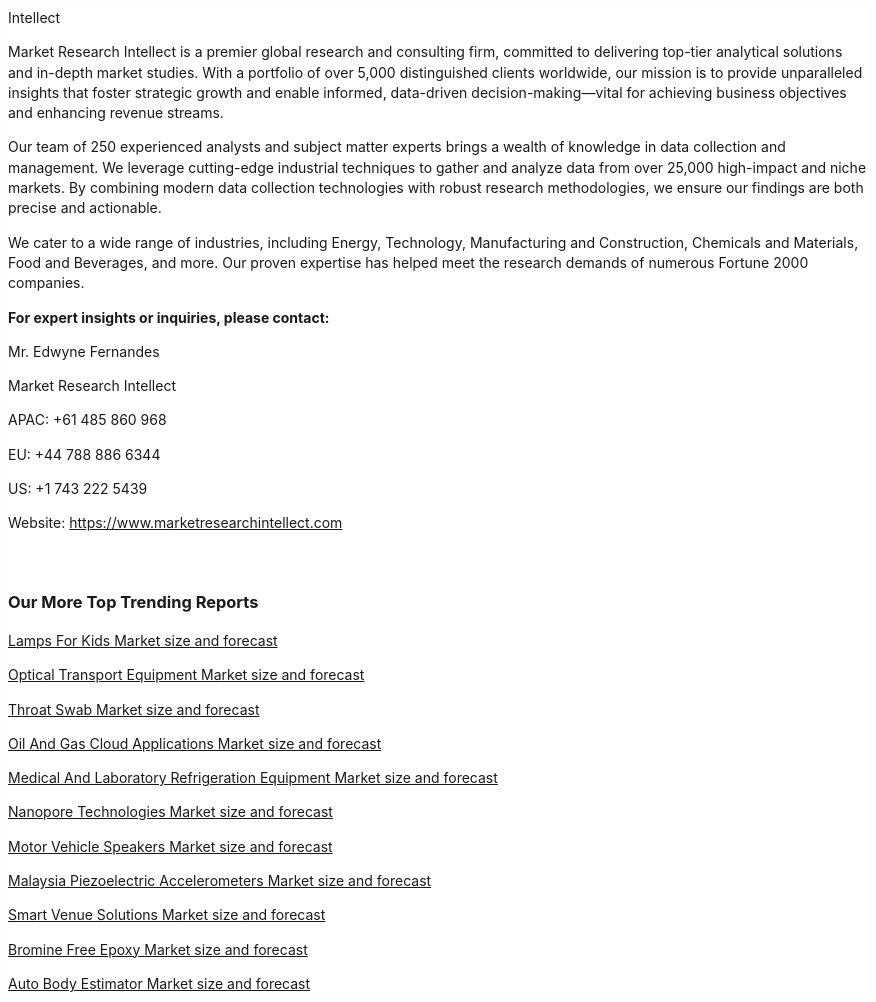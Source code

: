 Intellect</strong></p></div><div class="article-main__content" data-test-id="publishing-text-block"><div class="article-main__content" data-test-id="publishing-text-block"><p>Market Research Intellect is a premier global research and consulting firm, committed to delivering top-tier analytical solutions and in-depth market studies. With a portfolio of over 5,000 distinguished clients worldwide, our mission is to provide unparalleled insights that foster strategic growth and enable informed, data-driven decision-making&mdash;vital for achieving business objectives and enhancing revenue streams.</p><p>Our team of 250 experienced analysts and subject matter experts brings a wealth of knowledge in data collection and management. We leverage cutting-edge industrial techniques to gather and analyze data from over 25,000 high-impact and niche markets. By combining modern data collection technologies with robust research methodologies, we ensure our findings are both precise and actionable.</p><p>We cater to a wide range of industries, including Energy, Technology, Manufacturing and Construction, Chemicals and Materials, Food and Beverages, and more. Our proven expertise has helped meet the research demands of numerous Fortune 2000 companies.</p><p><strong>For expert insights or inquiries, please contact:</strong></p><p>Mr. Edwyne Fernandes</p><p>Market Research Intellect</p><p>APAC: +61 485 860 968</p><p>EU: +44 788 886 6344</p><p>US: +1 743 222 5439</p></div><div class="article-main__content" data-test-id="publishing-text-block"><p><span class="">Website:&nbsp;https://www.marketresearchintellect.com</span></p></div></div><div class="article-main__content" data-test-id="publishing-text-block">&nbsp;</div><h3>Our More Top Trending Reports</h3><p><a href="https://www.marketresearchintellect.com/pt/product/global-lamps-for-kids-market-size-and-forecast/">Lamps For Kids  Market size and forecast</a></p><p><a href="https://www.marketresearchintellect.com/it/product/optical-transport-equipment-market/">Optical Transport Equipment  Market size and forecast</a></p><p><a href="https://www.marketresearchintellect.com/nl/product/throat-swab-market-size-and-forecast/">Throat Swab  Market size and forecast</a></p><p><a href="https://www.marketresearchintellect.com/ko/product/oil-and-gas-cloud-applications-market/">Oil And Gas Cloud Applications  Market size and forecast</a></p><p><a href="https://www.marketresearchintellect.com/zh/product/global-medical-and-laboratory-refrigeration-equipment-market-size-and-forecast-2/">Medical And Laboratory Refrigeration Equipment  Market size and forecast</a></p><p><a href="https://www.marketresearchintellect.com/es/product/global-nanopore-technologies-market/">Nanopore Technologies  Market size and forecast</a></p><p><a href="https://www.marketresearchintellect.com/product/global-motor-vehicle-speakers-market/">Motor Vehicle Speakers  Market size and forecast</a></p><p><a href="https://www.marketresearchintellect.com/ja/product/global-malaysia-piezoelectric-accelerometers-market-size-and-forecast/">Malaysia Piezoelectric Accelerometers  Market size and forecast</a></p><p><a href="https://www.marketresearchintellect.com/ar/product/smart-venue-solutions-market/">Smart Venue Solutions  Market size and forecast</a></p><p><a href="https://www.marketresearchintellect.com/pt/product/global-bromine-free-epoxy-market/">Bromine Free Epoxy  Market size and forecast</a></p><p><a href="https://www.marketresearchintellect.com/it/product/global-auto-body-estimator-market-size-and-forecast/">Auto Body Estimator  Market size and forecast</a></p>
